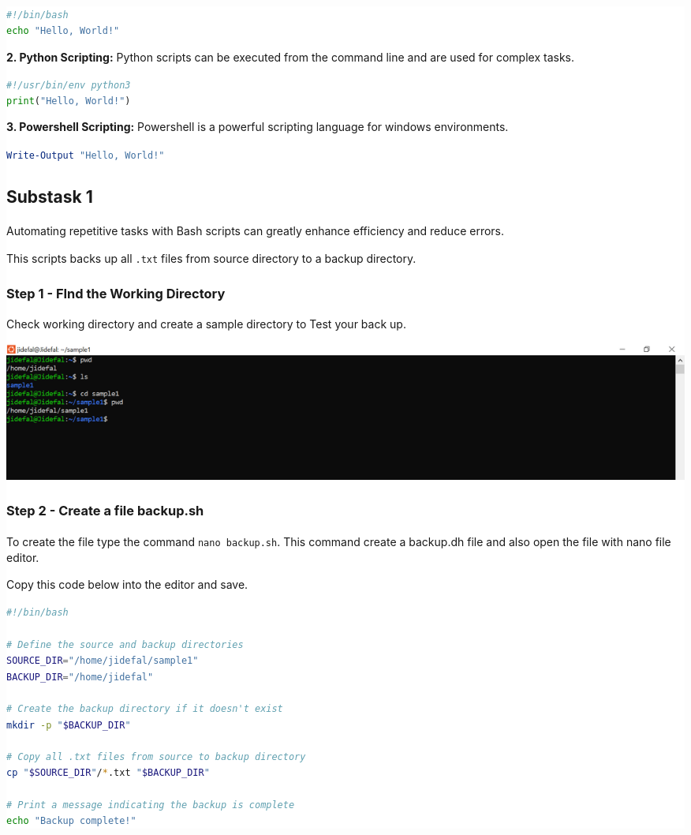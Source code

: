 ```bash 
#!/bin/bash
echo "Hello, World!"
```
**2. Python Scripting:** 
Python scripts can be executed from the command line and are used for complex tasks. 

```python 
#!/usr/bin/env python3
print("Hello, World!")
```
**3. Powershell Scripting:** 
Powershell is a powerful scripting language for windows environments. 

```powershell
Write-Output "Hello, World!"
```

## Substask 1 
Automating repetitive tasks with Bash scripts can greatly enhance efficiency and reduce errors. 

This scripts backs up all `.txt` files from source directory to a backup directory.

### Step 1 - FInd the Working Directory 

Check working directory and create a sample directory to Test your back up.

![working directory check](<Images/SCA 24 - Checking working Directory.PNG>)

### Step 2 - Create a file backup.sh 

To create the file type the command `nano backup.sh`. This command create a backup.dh file and also open the file with nano file editor.

Copy this code below into the editor and save.   

```bash 
#!/bin/bash

# Define the source and backup directories
SOURCE_DIR="/home/jidefal/sample1"
BACKUP_DIR="/home/jidefal"

# Create the backup directory if it doesn't exist
mkdir -p "$BACKUP_DIR"

# Copy all .txt files from source to backup directory
cp "$SOURCE_DIR"/*.txt "$BACKUP_DIR"

# Print a message indicating the backup is complete
echo "Backup complete!"
```
